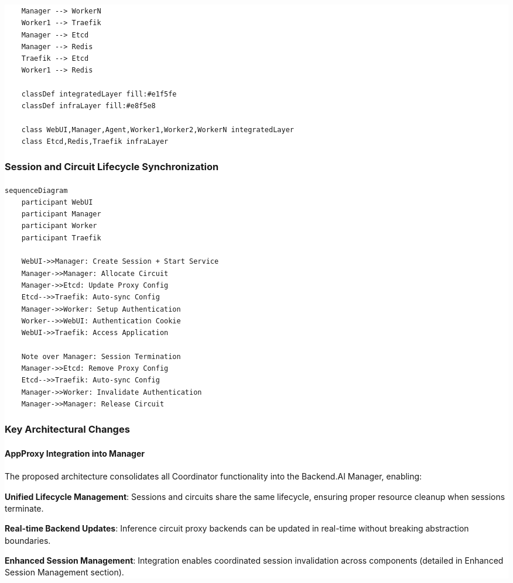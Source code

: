 ```mermaid
    Manager --> WorkerN
    Worker1 --> Traefik
    Manager --> Etcd
    Manager --> Redis
    Traefik --> Etcd
    Worker1 --> Redis
    
    classDef integratedLayer fill:#e1f5fe
    classDef infraLayer fill:#e8f5e8
    
    class WebUI,Manager,Agent,Worker1,Worker2,WorkerN integratedLayer
    class Etcd,Redis,Traefik infraLayer
```

### Session and Circuit Lifecycle Synchronization

```mermaid
sequenceDiagram
    participant WebUI
    participant Manager
    participant Worker
    participant Traefik
    
    WebUI->>Manager: Create Session + Start Service
    Manager->>Manager: Allocate Circuit
    Manager->>Etcd: Update Proxy Config
    Etcd-->>Traefik: Auto-sync Config
    Manager->>Worker: Setup Authentication
    Worker-->>WebUI: Authentication Cookie
    WebUI->>Traefik: Access Application
    
    Note over Manager: Session Termination
    Manager->>Etcd: Remove Proxy Config
    Etcd-->>Traefik: Auto-sync Config
    Manager->>Worker: Invalidate Authentication
    Manager->>Manager: Release Circuit
```

### Key Architectural Changes

#### AppProxy Integration into Manager
The proposed architecture consolidates all Coordinator functionality into the Backend.AI Manager, enabling:

**Unified Lifecycle Management**: Sessions and circuits share the same lifecycle, ensuring proper resource cleanup when sessions terminate.

**Real-time Backend Updates**: Inference circuit proxy backends can be updated in real-time without breaking abstraction boundaries.

**Enhanced Session Management**: Integration enables coordinated session invalidation across components (detailed in Enhanced Session Management section).
